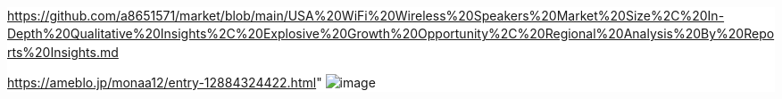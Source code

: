 <a href=https://github.com/a8651571/market/blob/main/USA%20WiFi%20Wireless%20Speakers%20Market%20Size%2C%20In-Depth%20Qualitative%20Insights%2C%20Explosive%20Growth%20Opportunity%2C%20Regional%20Analysis%20By%20Reports%20Insights.md>https://github.com/a8651571/market/blob/main/USA%20WiFi%20Wireless%20Speakers%20Market%20Size%2C%20In-Depth%20Qualitative%20Insights%2C%20Explosive%20Growth%20Opportunity%2C%20Regional%20Analysis%20By%20Reports%20Insights.md</a>

<a href=https://ameblo.jp/monaa12/entry-12884324422.html>https://ameblo.jp/monaa12/entry-12884324422.html</a>"
![image](https://github.com/user-attachments/assets/19ede9d5-1a69-47a3-af70-0b1c0a2230b4)
